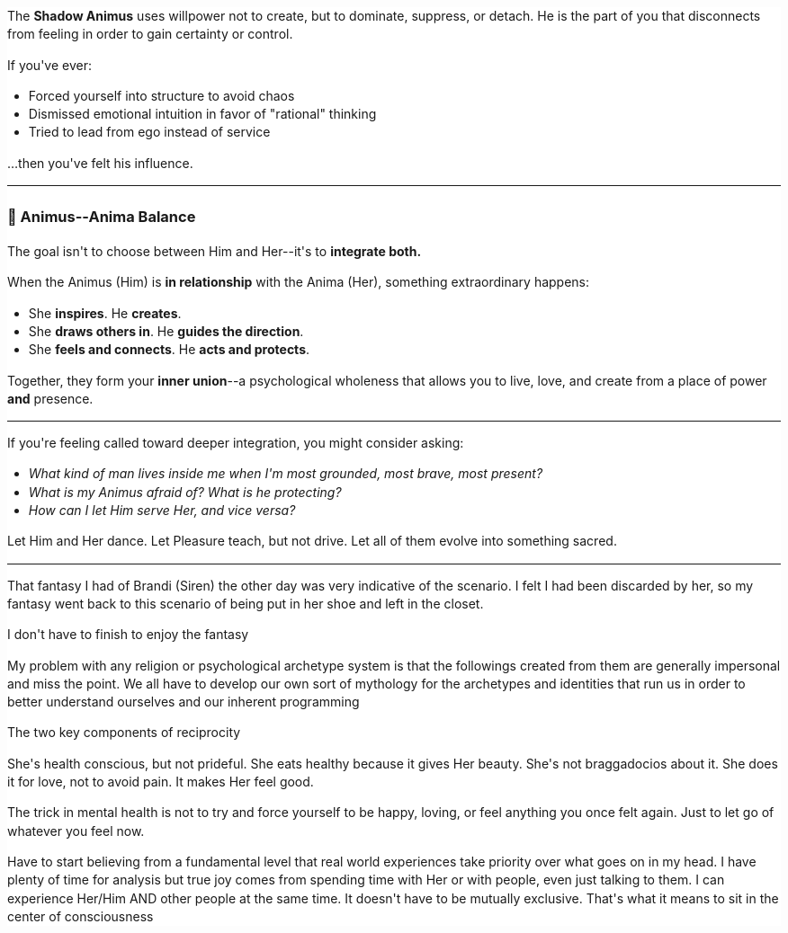 The **Shadow Animus** uses willpower not to create, but to dominate, suppress, or detach. He is the part of you that disconnects from feeling in order to gain certainty or control.

If you've ever:

- Forced yourself into structure to avoid chaos
- Dismissed emotional intuition in favor of "rational" thinking
- Tried to lead from ego instead of service

…then you've felt his influence.

* * *

### 🔄 Animus--Anima Balance

The goal isn't to choose between Him and Her--it's to **integrate both.**

When the Animus (Him) is **in relationship** with the Anima (Her), something extraordinary happens:
- She **inspires**. He **creates**.
- She **draws others in**. He **guides the direction**.
- She **feels and connects**. He **acts and protects**.

Together, they form your **inner union**--a psychological wholeness that allows you to live, love, and create from a place of power **and** presence.
* * *

If you're feeling called toward deeper integration, you might consider asking:

- _What kind of man lives inside me when I'm most grounded, most brave, most present?_
- _What is my Animus afraid of? What is he protecting?_
- _How can I let Him serve Her, and vice versa?_

Let Him and Her dance. Let Pleasure teach, but not drive. Let all of them evolve into something sacred.

---

That fantasy I had of Brandi (Siren) the other day was very indicative of the scenario. I felt I had been discarded by her, so my fantasy went back to this scenario of being put in her shoe and left in the closet.

I don't have to finish to enjoy the fantasy

My problem with any religion or psychological archetype system is that the followings created from them are generally impersonal and miss the point. We all have to develop our own sort of mythology for the archetypes and identities that run us in order to better understand ourselves and our inherent programming

The two key components of reciprocity

She's health conscious, but not prideful. She eats healthy because it gives Her beauty. She's not braggadocios about it. She does it for love, not to avoid pain. It makes Her feel good.

The trick in mental health is not to try and force yourself to be happy, loving, or feel anything you once felt again. Just to let go of whatever you feel now.

Have to start believing from a fundamental level that real world experiences take priority over what goes on in my head. I have plenty of time for analysis but true joy comes from spending time with Her or with people, even just talking to them. I can experience Her/Him AND other people at the same time. It doesn't have to be mutually exclusive. That's what it means to sit in the center of consciousness 
